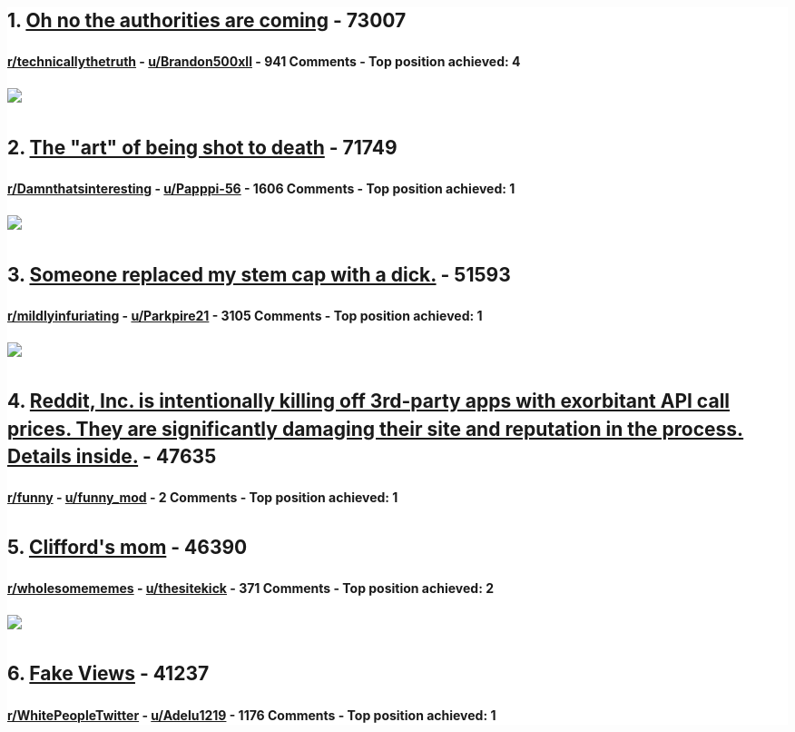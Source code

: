 ## 1. [Oh no the authorities are coming](http://reddit.com/r/technicallythetruth/comments/14ax62o/oh_no_the_authorities_are_coming/) - 73007
#### [r/technicallythetruth](http://reddit.com/r/technicallythetruth) - [u/Brandon500xll](http://reddit.com/u/Brandon500xll) - 941 Comments - Top position achieved: 4

<a href="https://i.redd.it/7rhbslsnvd6b1.jpg"><img src="https://a.thumbs.redditmedia.com/4pFdpR_py3dPtPIFqDW3DYBirHcbCLaNjQu7Q8BsOS0.jpg"></img></a>

## 2. [The "art" of being shot to death](http://reddit.com/r/Damnthatsinteresting/comments/14b44pu/the_art_of_being_shot_to_death/) - 71749
#### [r/Damnthatsinteresting](http://reddit.com/r/Damnthatsinteresting) - [u/Papppi-56](http://reddit.com/u/Papppi-56) - 1606 Comments - Top position achieved: 1

<a href="https://v.redd.it/7oeu93ifaf6b1"><img src="https://b.thumbs.redditmedia.com/xZzCsXfU9hN1e31x8YAEkw6CQlck28_-ruqbCCUKh8w.jpg"></img></a>

## 3. [Someone replaced my stem cap with a dick.](http://reddit.com/r/mildlyinfuriating/comments/14b9fvg/someone_replaced_my_stem_cap_with_a_dick/) - 51593
#### [r/mildlyinfuriating](http://reddit.com/r/mildlyinfuriating) - [u/Parkpire21](http://reddit.com/u/Parkpire21) - 3105 Comments - Top position achieved: 1

<a href="https://i.redd.it/idl8jj50fg6b1.jpg"><img src="https://b.thumbs.redditmedia.com/wJ5NscpM6O_z_ILO_0CRBLfBl-o8rfh0SVg-dkXsJIk.jpg"></img></a>

## 4. [Reddit, Inc. is intentionally killing off 3rd-party apps with exorbitant API call prices. They are significantly damaging their site and reputation in the process. Details inside.](http://reddit.com/r/funny/comments/14ay5fl/reddit_inc_is_intentionally_killing_off_3rdparty/) - 47635
#### [r/funny](http://reddit.com/r/funny) - [u/funny_mod](http://reddit.com/u/funny_mod) - 2 Comments - Top position achieved: 1

## 5. [Clifford's mom](http://reddit.com/r/wholesomememes/comments/14at588/cliffords_mom/) - 46390
#### [r/wholesomememes](http://reddit.com/r/wholesomememes) - [u/thesitekick](http://reddit.com/u/thesitekick) - 371 Comments - Top position achieved: 2

<a href="https://i.redd.it/7thlpbtzvc6b1.png"><img src="https://b.thumbs.redditmedia.com/ce4kvki32F8AXcUS2UACdYTrG93vRke7tFW7qUhXwnE.jpg"></img></a>

## 6. [Fake Views](http://reddit.com/r/WhitePeopleTwitter/comments/14auaq3/fake_views/) - 41237
#### [r/WhitePeopleTwitter](http://reddit.com/r/WhitePeopleTwitter) - [u/Adelu1219](http://reddit.com/u/Adelu1219) - 1176 Comments - Top position achieved: 1
